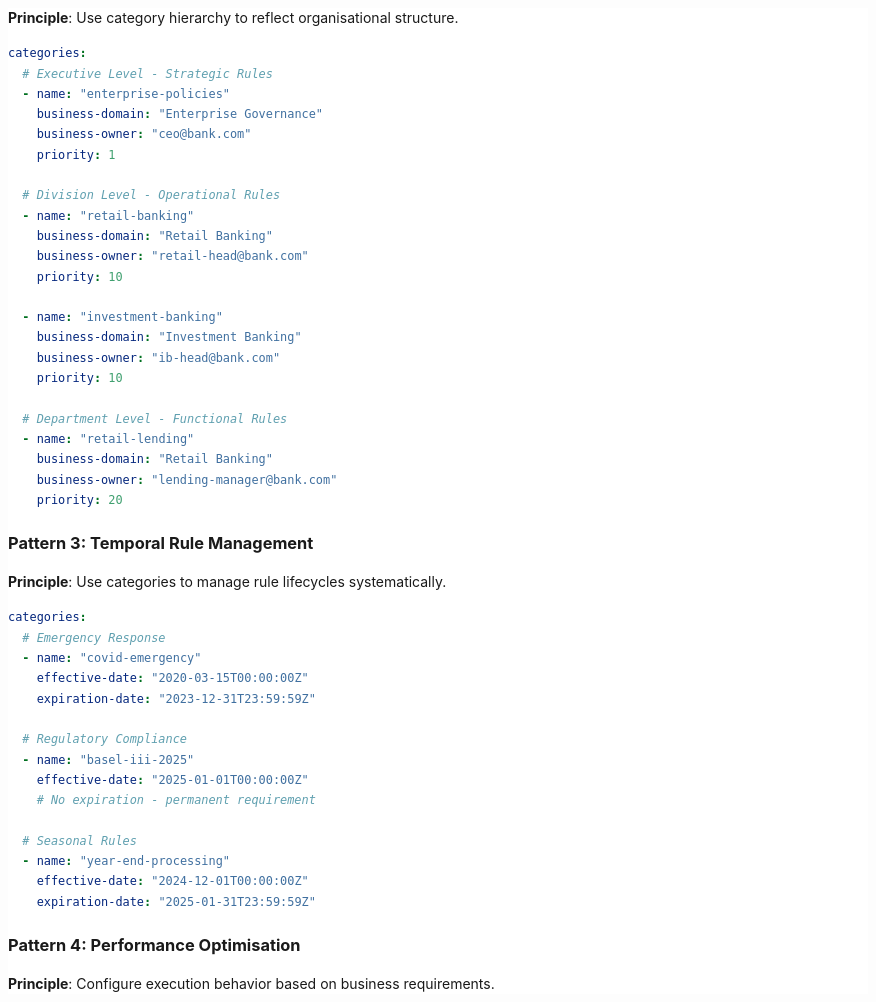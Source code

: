 **Principle**: Use category hierarchy to reflect organisational structure.

```yaml
categories:
  # Executive Level - Strategic Rules
  - name: "enterprise-policies"
    business-domain: "Enterprise Governance"
    business-owner: "ceo@bank.com"
    priority: 1

  # Division Level - Operational Rules
  - name: "retail-banking"
    business-domain: "Retail Banking"
    business-owner: "retail-head@bank.com"
    priority: 10

  - name: "investment-banking"
    business-domain: "Investment Banking"
    business-owner: "ib-head@bank.com"
    priority: 10

  # Department Level - Functional Rules
  - name: "retail-lending"
    business-domain: "Retail Banking"
    business-owner: "lending-manager@bank.com"
    priority: 20
```

### Pattern 3: Temporal Rule Management

**Principle**: Use categories to manage rule lifecycles systematically.

```yaml
categories:
  # Emergency Response
  - name: "covid-emergency"
    effective-date: "2020-03-15T00:00:00Z"
    expiration-date: "2023-12-31T23:59:59Z"

  # Regulatory Compliance
  - name: "basel-iii-2025"
    effective-date: "2025-01-01T00:00:00Z"
    # No expiration - permanent requirement

  # Seasonal Rules
  - name: "year-end-processing"
    effective-date: "2024-12-01T00:00:00Z"
    expiration-date: "2025-01-31T23:59:59Z"
```

### Pattern 4: Performance Optimisation

**Principle**: Configure execution behavior based on business requirements.
